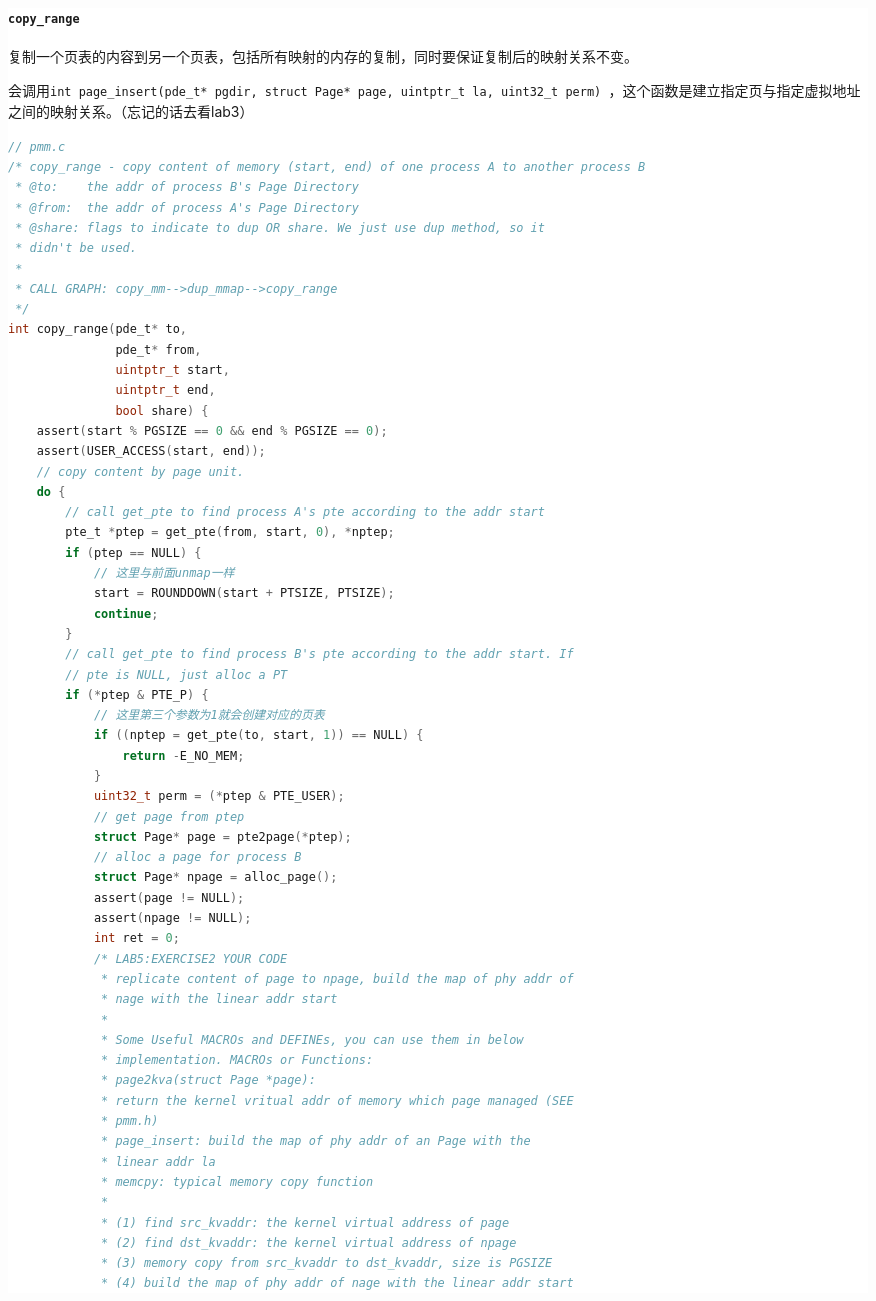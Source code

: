 #### `copy_range`

复制一个页表的内容到另一个页表，包括所有映射的内存的复制，同时要保证复制后的映射关系不变。

会调用`int page_insert(pde_t* pgdir, struct Page* page, uintptr_t la, uint32_t perm) `，这个函数是建立指定页与指定虚拟地址之间的映射关系。（忘记的话去看lab3）

```c
// pmm.c
/* copy_range - copy content of memory (start, end) of one process A to another process B
 * @to:    the addr of process B's Page Directory
 * @from:  the addr of process A's Page Directory
 * @share: flags to indicate to dup OR share. We just use dup method, so it
 * didn't be used.
 *
 * CALL GRAPH: copy_mm-->dup_mmap-->copy_range
 */
int copy_range(pde_t* to,
               pde_t* from,
               uintptr_t start,
               uintptr_t end,
               bool share) {
    assert(start % PGSIZE == 0 && end % PGSIZE == 0);
    assert(USER_ACCESS(start, end));
    // copy content by page unit.
    do {
        // call get_pte to find process A's pte according to the addr start
        pte_t *ptep = get_pte(from, start, 0), *nptep;
        if (ptep == NULL) {
            // 这里与前面unmap一样
            start = ROUNDDOWN(start + PTSIZE, PTSIZE);
            continue;
        }
        // call get_pte to find process B's pte according to the addr start. If
        // pte is NULL, just alloc a PT
        if (*ptep & PTE_P) {
            // 这里第三个参数为1就会创建对应的页表
            if ((nptep = get_pte(to, start, 1)) == NULL) {
                return -E_NO_MEM;
            }
            uint32_t perm = (*ptep & PTE_USER);
            // get page from ptep
            struct Page* page = pte2page(*ptep);
            // alloc a page for process B
            struct Page* npage = alloc_page();
            assert(page != NULL);
            assert(npage != NULL);
            int ret = 0;
            /* LAB5:EXERCISE2 YOUR CODE
             * replicate content of page to npage, build the map of phy addr of
             * nage with the linear addr start
             *
             * Some Useful MACROs and DEFINEs, you can use them in below
             * implementation. MACROs or Functions: 
             * page2kva(struct Page *page):
             * return the kernel vritual addr of memory which page managed (SEE
             * pmm.h) 
             * page_insert: build the map of phy addr of an Page with the
             * linear addr la 
             * memcpy: typical memory copy function
             *
             * (1) find src_kvaddr: the kernel virtual address of page
             * (2) find dst_kvaddr: the kernel virtual address of npage
             * (3) memory copy from src_kvaddr to dst_kvaddr, size is PGSIZE
             * (4) build the map of phy addr of nage with the linear addr start
```